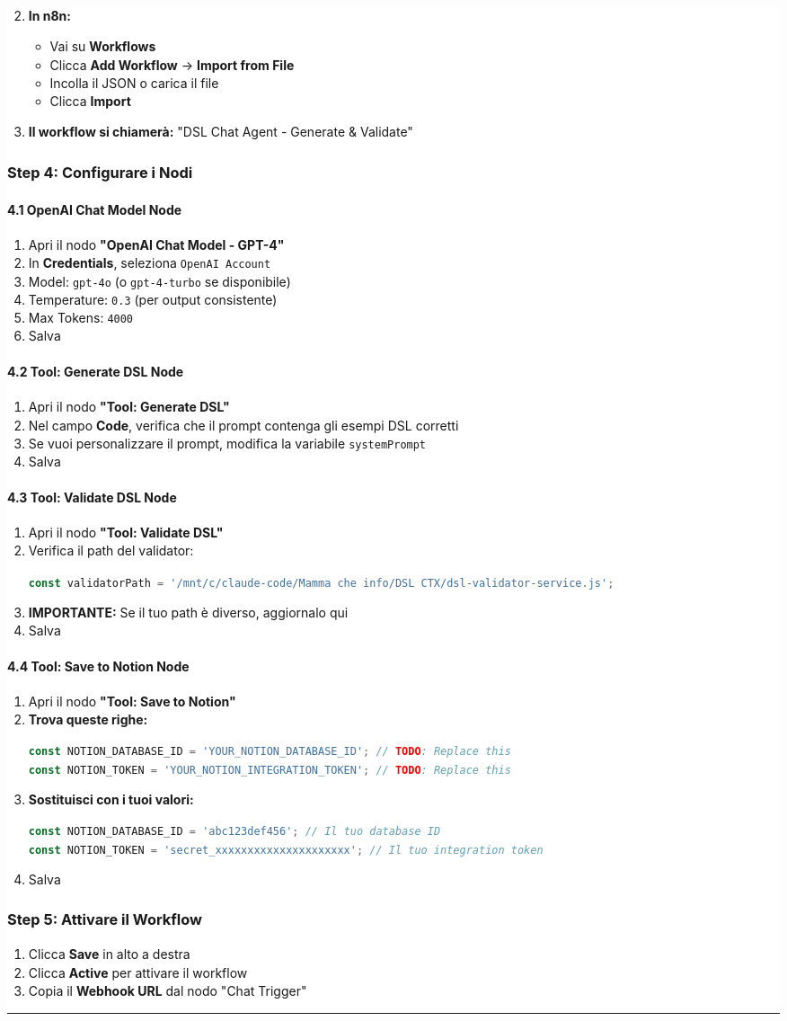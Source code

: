 2. **In n8n:**
   - Vai su **Workflows**
   - Clicca **Add Workflow** → **Import from File**
   - Incolla il JSON o carica il file
   - Clicca **Import**

3. **Il workflow si chiamerà:** "DSL Chat Agent - Generate & Validate"

### Step 4: Configurare i Nodi

#### 4.1 OpenAI Chat Model Node

1. Apri il nodo **"OpenAI Chat Model - GPT-4"**
2. In **Credentials**, seleziona `OpenAI Account`
3. Model: `gpt-4o` (o `gpt-4-turbo` se disponibile)
4. Temperature: `0.3` (per output consistente)
5. Max Tokens: `4000`
6. Salva

#### 4.2 Tool: Generate DSL Node

1. Apri il nodo **"Tool: Generate DSL"**
2. Nel campo **Code**, verifica che il prompt contenga gli esempi DSL corretti
3. Se vuoi personalizzare il prompt, modifica la variabile `systemPrompt`
4. Salva

#### 4.3 Tool: Validate DSL Node

1. Apri il nodo **"Tool: Validate DSL"**
2. Verifica il path del validator:
   ```javascript
   const validatorPath = '/mnt/c/claude-code/Mamma che info/DSL CTX/dsl-validator-service.js';
   ```
3. **IMPORTANTE:** Se il tuo path è diverso, aggiornalo qui
4. Salva

#### 4.4 Tool: Save to Notion Node

1. Apri il nodo **"Tool: Save to Notion"**
2. **Trova queste righe:**
   ```javascript
   const NOTION_DATABASE_ID = 'YOUR_NOTION_DATABASE_ID'; // TODO: Replace this
   const NOTION_TOKEN = 'YOUR_NOTION_INTEGRATION_TOKEN'; // TODO: Replace this
   ```
3. **Sostituisci con i tuoi valori:**
   ```javascript
   const NOTION_DATABASE_ID = 'abc123def456'; // Il tuo database ID
   const NOTION_TOKEN = 'secret_xxxxxxxxxxxxxxxxxxxxx'; // Il tuo integration token
   ```
4. Salva

### Step 5: Attivare il Workflow

1. Clicca **Save** in alto a destra
2. Clicca **Active** per attivare il workflow
3. Copia il **Webhook URL** dal nodo "Chat Trigger"

---